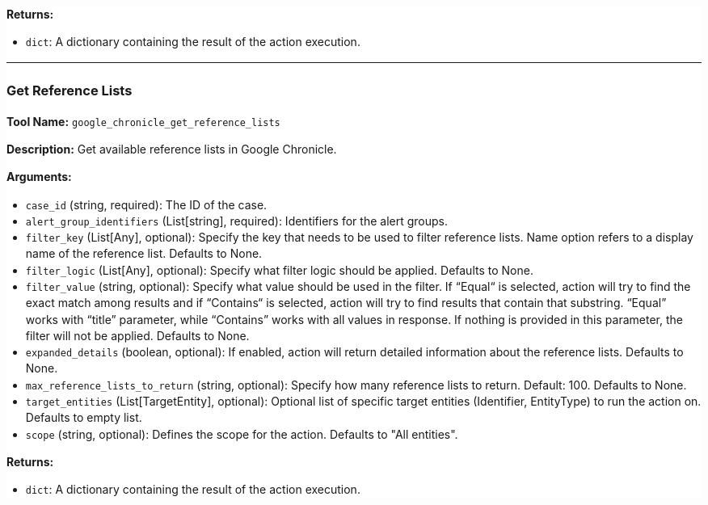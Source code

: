 **Returns:**

*   `dict`: A dictionary containing the result of the action execution.

---

### Get Reference Lists

**Tool Name:** `google_chronicle_get_reference_lists`

**Description:** Get available reference lists in Google Chronicle.

**Arguments:**

*   `case_id` (string, required): The ID of the case.
*   `alert_group_identifiers` (List[string], required): Identifiers for the alert groups.
*   `filter_key` (List[Any], optional): Specify the key that needs to be used to filter reference lists. Name option refers to a display name of the reference list. Defaults to None.
*   `filter_logic` (List[Any], optional): Specify what filter logic should be applied. Defaults to None.
*   `filter_value` (string, optional): Specify what value should be used in the filter. If “Equal“ is selected, action will try to find the exact match among results and if “Contains“ is selected, action will try to find results that contain that substring. “Equal” works with “title” parameter, while “Contains” works with all values in response. If nothing is provided in this parameter, the filter will not be applied. Defaults to None.
*   `expanded_details` (boolean, optional): If enabled, action will return detailed information about the reference lists. Defaults to None.
*   `max_reference_lists_to_return` (string, optional): Specify how many reference lists to return. Default: 100. Defaults to None.
*   `target_entities` (List[TargetEntity], optional): Optional list of specific target entities (Identifier, EntityType) to run the action on. Defaults to empty list.
*   `scope` (string, optional): Defines the scope for the action. Defaults to "All entities".

**Returns:**

*   `dict`: A dictionary containing the result of the action execution.
